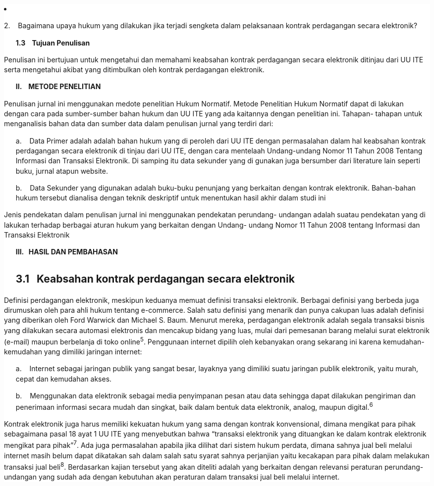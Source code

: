 <li>
<p><span class="font4">2. &nbsp;&nbsp;&nbsp;Bagaimana upaya hukum yang dilakukan jika terjadi sengketa dalam pelaksanaan kontrak perdagangan secara elektronik?</span></p></li></ul>
<ul style="list-style:none;"><li>
<p><span class="font3" style="font-weight:bold;">1.3 &nbsp;&nbsp;&nbsp;Tujuan Penulisan</span></p></li></ul>
<p><span class="font4">Penulisan ini bertujuan untuk mengetahui dan memahami keabsahan kontrak perdagangan secara elektronik ditinjau dari UU ITE serta mengetahui akibat yang ditimbulkan oleh kontrak perdagangan elektronik.</span></p>
<ul style="list-style:none;"><li>
<p><span class="font3" style="font-weight:bold;">II. &nbsp;&nbsp;&nbsp;METODE PENELITIAN</span></p></li></ul>
<p><span class="font4">Penulisan jurnal ini menggunakan medote penelitian Hukum Normatif. Metode Penelitian Hukum Normatif dapat di lakukan dengan cara pada sumber-sumber bahan hukum dan UU ITE yang ada kaitannya dengan penelitian ini. Tahapan- tahapan untuk menganalisis bahan data dan sumber data dalam penulisan jurnal yang terdiri dari:</span></p>
<ul style="list-style:none;"><li>
<p><span class="font4">a. &nbsp;&nbsp;&nbsp;Data Primer adalah adalah bahan hukum yang di peroleh dari UU ITE dengan permasalahan dalam hal keabsahan kontrak perdagangan secara elektronik di tinjau dari UU ITE, dengan cara mentelaah Undang-undang Nomor 11 Tahun 2008 Tentang Informasi dan Transaksi Elektronik. Di samping itu data sekunder yang di gunakan juga bersumber dari literature lain seperti buku, jurnal atapun website.</span></p></li>
<li>
<p><span class="font4">b. &nbsp;&nbsp;&nbsp;Data Sekunder yang digunakan adalah buku-buku penunjang yang berkaitan dengan kontrak elektronik. Bahan-bahan hukum tersebut dianalisa dengan teknik deskriptif untuk menentukan hasil akhir dalam studi ini</span></p></li></ul>
<p><span class="font4">Jenis pendekatan dalam penulisan jurnal ini menggunakan pendekatan perundang- undangan adalah suatau pendekatan yang di lakukan terhadap berbagai aturan hukum yang berkaitan dengan Undang- undang Nomor 11 Tahun 2008 tentang Informasi dan Transaksi Elektronik</span></p>
<ul style="list-style:none;"><li>
<p><span class="font3" style="font-weight:bold;">III. &nbsp;&nbsp;HASIL DAN PEMBAHASAN</span></p></li></ul>
<ul style="list-style:none;"><li>
<h2><a name="bookmark4"></a><span class="font4" style="font-weight:bold;"><a name="bookmark5"></a>3.1 &nbsp;&nbsp;Keabsahan kontrak perdagangan secara elektronik</span></h2></li></ul>
<p><span class="font4">Definisi perdagangan elektronik, meskipun keduanya memuat definisi transaksi elektronik. Berbagai definisi yang berbeda juga dirumuskan oleh para ahli hukum tentang e-commerce. Salah satu definisi yang menarik dan punya cakupan luas adalah definisi yang diberikan oleh Ford Warwick dan Michael S. Baum. Menurut mereka, perdagangan elektronik adalah segala transaksi bisnis yang dilakukan secara automasi elektronis dan mencakup bidang yang luas, mulai dari pemesanan barang melalui surat elektronik (e-mail) maupun berbelanja di toko online<sup>5</sup>. Penggunaan internet dipilih oleh kebanyakan orang sekarang ini karena kemudahan-kemudahan yang dimiliki jaringan internet:</span></p>
<ul style="list-style:none;"><li>
<p><span class="font4">a. &nbsp;&nbsp;&nbsp;Internet sebagai jaringan publik yang sangat besar, layaknya yang dimiliki suatu jaringan publik elektronik, yaitu murah, cepat dan kemudahan akses.</span></p></li>
<li>
<p><span class="font4">b. &nbsp;&nbsp;&nbsp;Menggunakan data elektronik sebagai media penyimpanan pesan atau data sehingga dapat dilakukan pengiriman dan penerimaan informasi secara mudah dan singkat, baik dalam bentuk data elektronik, analog, maupun digital.<sup>6</sup></span></p></li></ul>
<p><span class="font4">Kontrak elektronik juga harus memiliki kekuatan hukum yang sama dengan kontrak konvensional, dimana mengikat para pihak sebagaimana pasal 18 ayat 1 UU ITE yang menyebutkan bahwa “transaksi elektronik yang dituangkan ke dalam kontrak elektronik mengikat para pihak”<sup>7</sup>. Ada juga permasalahan apabila jika dilihat dari sistem hukum perdata, dimana sahnya jual beli melalui internet masih belum dapat dikatakan sah dalam salah satu syarat sahnya perjanjian yaitu kecakapan para pihak dalam melakukan transaksi jual beli<sup>8</sup>. Berdasarkan kajian tersebut yang akan diteliti adalah yang berkaitan dengan relevansi peraturan perundang-undangan yang sudah ada dengan kebutuhan akan peraturan dalam transaksi jual beli melalui internet.</span></p>